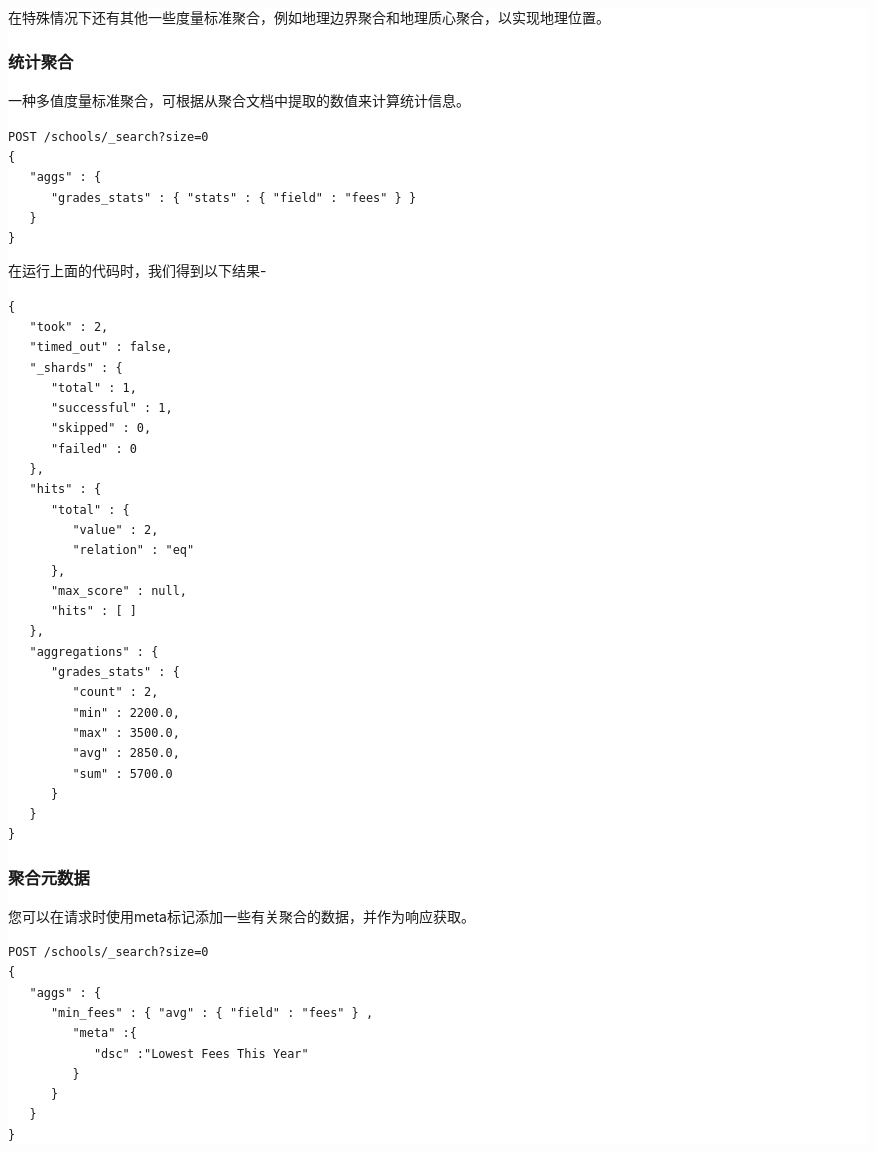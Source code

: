 ```
```

在特殊情况下还有其他一些度量标准聚合，例如地理边界聚合和地理质心聚合，以实现地理位置。

### 统计聚合

一种多值度量标准聚合，可根据从聚合文档中提取的数值来计算统计信息。

```
POST /schools/_search?size=0
{
   "aggs" : {
      "grades_stats" : { "stats" : { "field" : "fees" } }
   }
}
```

在运行上面的代码时，我们得到以下结果-

```
{
   "took" : 2,
   "timed_out" : false,
   "_shards" : {
      "total" : 1,
      "successful" : 1,
      "skipped" : 0,
      "failed" : 0
   },
   "hits" : {
      "total" : {
         "value" : 2,
         "relation" : "eq"
      },
      "max_score" : null,
      "hits" : [ ]
   },
   "aggregations" : {
      "grades_stats" : {
         "count" : 2,
         "min" : 2200.0,
         "max" : 3500.0,
         "avg" : 2850.0,
         "sum" : 5700.0
      }
   }
}
```

### 聚合元数据

您可以在请求时使用meta标记添加一些有关聚合的数据，并作为响应获取。

```
POST /schools/_search?size=0
{
   "aggs" : {
      "min_fees" : { "avg" : { "field" : "fees" } ,
         "meta" :{
            "dsc" :"Lowest Fees This Year"
         }
      }
   }
}
```
